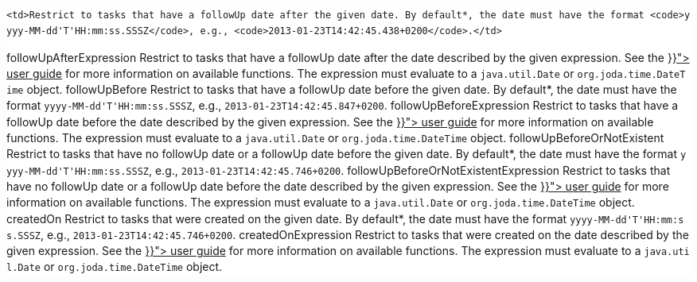     <td>Restrict to tasks that have a followUp date after the given date. By default*, the date must have the format <code>yyyy-MM-dd'T'HH:mm:ss.SSSZ</code>, e.g., <code>2013-01-23T14:42:45.438+0200</code>.</td>
  </tr>
  <tr>
    <td>followUpAfterExpression</td>
    <td>Restrict to tasks that have a followUp date after the date described by the given expression.
        See the <a href="{{< relref "user-guide/process-engine/expression-language.md#internal-context-functions" >}}">
        user guide</a> for more information on available functions.
        The expression must evaluate to a <code>java.util.Date</code> or <code>org.joda.time.DateTime</code> object.
    </td>
  </tr>
  <tr>
    <td>followUpBefore</td>
    <td>Restrict to tasks that have a followUp date before the given date. By default*, the date must have the format <code>yyyy-MM-dd'T'HH:mm:ss.SSSZ</code>, e.g., <code>2013-01-23T14:42:45.847+0200</code>.</td>
  </tr>
  <tr>
    <td>followUpBeforeExpression</td>
    <td>Restrict to tasks that have a followUp date before the date described by the given expression.
        See the <a href="{{< relref "user-guide/process-engine/expression-language.md#internal-context-functions" >}}">
        user guide</a> for more information on available functions.
        The expression must evaluate to a <code>java.util.Date</code> or <code>org.joda.time.DateTime</code> object.
    </td>
  </tr>
  <tr>
    <td>followUpBeforeOrNotExistent</td>
    <td>Restrict to tasks that have no followUp date or a followUp date before the given date. By default*, the date must have the format <code>yyyy-MM-dd'T'HH:mm:ss.SSSZ</code>, e.g., <code>2013-01-23T14:42:45.746+0200</code>.</td>
  </tr>
  <tr>
    <td>followUpBeforeOrNotExistentExpression</td>
    <td>Restrict to tasks that have no followUp date or a followUp date before the date described by the given
        expression.
        See the <a href="{{< relref "user-guide/process-engine/expression-language.md#internal-context-functions" >}}">
        user guide</a> for more information on available functions.
        The expression must evaluate to a <code>java.util.Date</code> or <code>org.joda.time.DateTime</code> object.
    </td>
  </tr>
  <tr>
    <td>createdOn</td>
    <td>
      Restrict to tasks that were created on the given date. By default*, the date must have the format <code>yyyy-MM-dd'T'HH:mm:ss.SSSZ</code>, e.g., <code>2013-01-23T14:42:45.746+0200</code>.
    </td>
  </tr>
  <tr>
    <td>createdOnExpression</td>
    <td>Restrict to tasks that were created on the date described by the given expression.
        See the <a href="{{< relref "user-guide/process-engine/expression-language.md#internal-context-functions" >}}">
        user guide</a> for more information on available functions.
        The expression must evaluate to a <code>java.util.Date</code> or <code>org.joda.time.DateTime</code> object.
    </td>